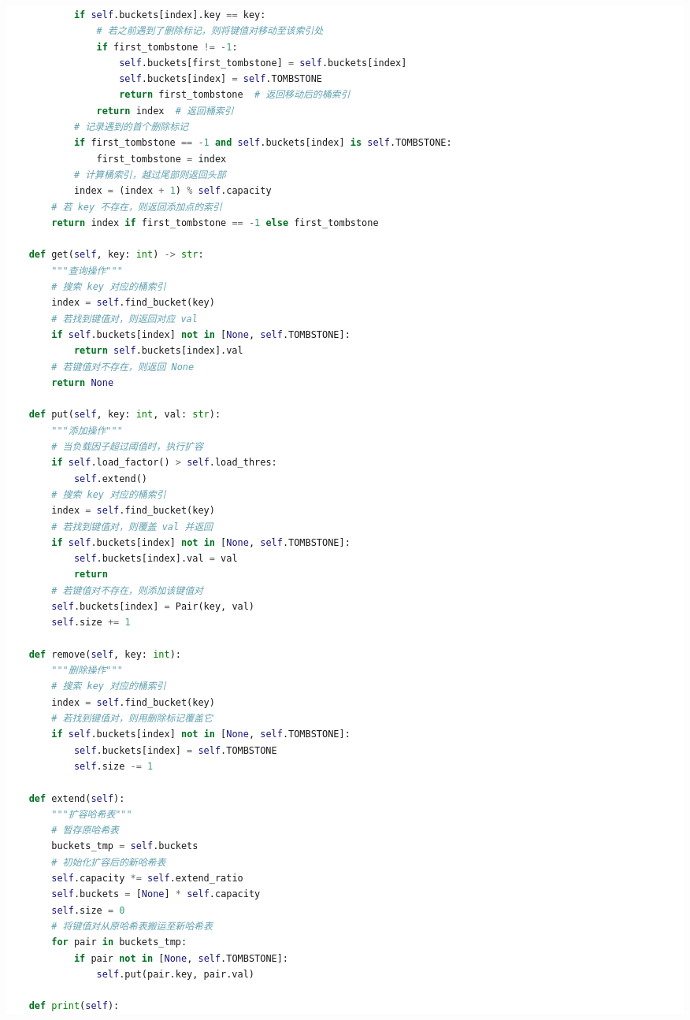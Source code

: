 ```python
            if self.buckets[index].key == key:
                # 若之前遇到了删除标记，则将键值对移动至该索引处
                if first_tombstone != -1:
                    self.buckets[first_tombstone] = self.buckets[index]
                    self.buckets[index] = self.TOMBSTONE
                    return first_tombstone  # 返回移动后的桶索引
                return index  # 返回桶索引
            # 记录遇到的首个删除标记
            if first_tombstone == -1 and self.buckets[index] is self.TOMBSTONE:
                first_tombstone = index
            # 计算桶索引，越过尾部则返回头部
            index = (index + 1) % self.capacity
        # 若 key 不存在，则返回添加点的索引
        return index if first_tombstone == -1 else first_tombstone

    def get(self, key: int) -> str:
        """查询操作"""
        # 搜索 key 对应的桶索引
        index = self.find_bucket(key)
        # 若找到键值对，则返回对应 val
        if self.buckets[index] not in [None, self.TOMBSTONE]:
            return self.buckets[index].val
        # 若键值对不存在，则返回 None
        return None

    def put(self, key: int, val: str):
        """添加操作"""
        # 当负载因子超过阈值时，执行扩容
        if self.load_factor() > self.load_thres:
            self.extend()
        # 搜索 key 对应的桶索引
        index = self.find_bucket(key)
        # 若找到键值对，则覆盖 val 并返回
        if self.buckets[index] not in [None, self.TOMBSTONE]:
            self.buckets[index].val = val
            return
        # 若键值对不存在，则添加该键值对
        self.buckets[index] = Pair(key, val)
        self.size += 1

    def remove(self, key: int):
        """删除操作"""
        # 搜索 key 对应的桶索引
        index = self.find_bucket(key)
        # 若找到键值对，则用删除标记覆盖它
        if self.buckets[index] not in [None, self.TOMBSTONE]:
            self.buckets[index] = self.TOMBSTONE
            self.size -= 1

    def extend(self):
        """扩容哈希表"""
        # 暂存原哈希表
        buckets_tmp = self.buckets
        # 初始化扩容后的新哈希表
        self.capacity *= self.extend_ratio
        self.buckets = [None] * self.capacity
        self.size = 0
        # 将键值对从原哈希表搬运至新哈希表
        for pair in buckets_tmp:
            if pair not in [None, self.TOMBSTONE]:
                self.put(pair.key, pair.val)

    def print(self):
```